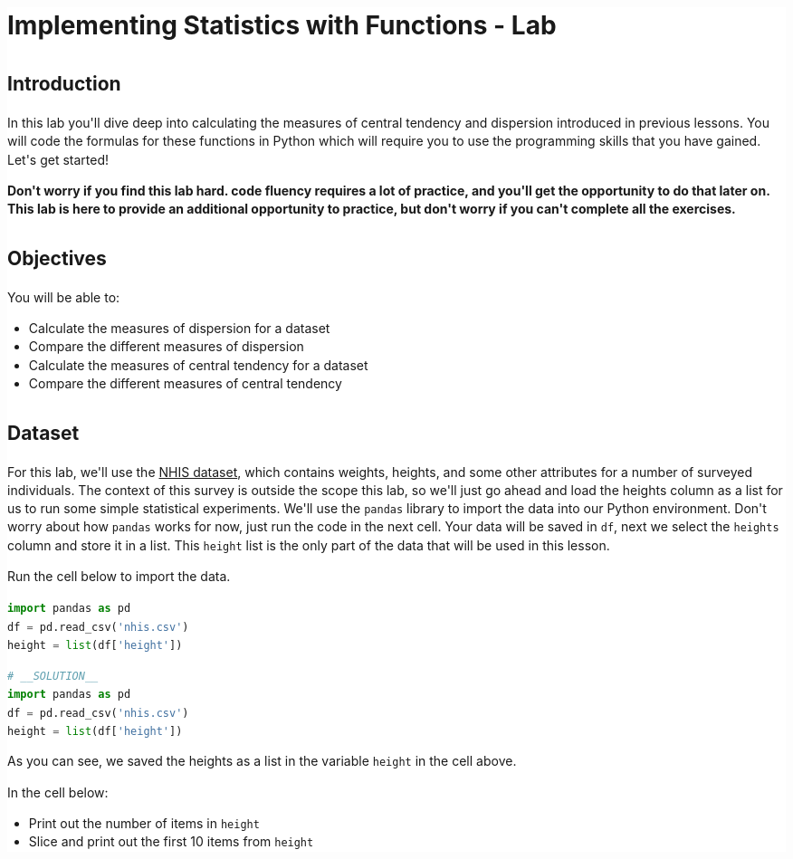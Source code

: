 
# Implementing Statistics with Functions - Lab

## Introduction 
In this lab you'll dive deep into calculating the measures of central tendency and dispersion introduced in previous lessons. You will code the formulas for these functions in Python which will require you to use the programming skills that you have gained. Let's get started!

**Don't worry if you find this lab hard. code fluency requires a lot of practice, and you'll get the opportunity to do that later on. This lab is here to provide an additional opportunity to practice, but don't worry if you can't complete all the exercises.**

## Objectives

You will be able to:

* Calculate the measures of dispersion for a dataset
* Compare the different measures of dispersion
* Calculate the measures of central tendency for a dataset
* Compare the different measures of central tendency

## Dataset

For this lab, we'll use the [NHIS dataset](http://people.ucsc.edu/~cdobkin/NHIS%202007%20data.csv), which contains weights, heights, and some other attributes for a number of surveyed individuals. The context of this survey is outside the scope this lab, so we'll just go ahead and load the heights column as a list for us to run some simple statistical experiments. We'll use the `pandas` library to import the data into our Python environment. Don't worry about how `pandas` works for now, just run the code in the next cell. Your data will be saved in `df`, next we select the `heights` column and store it in a list. This `height` list is the only part of the data that will be used in this lesson.

Run the cell below to import the data. 


```python
import pandas as pd
df = pd.read_csv('nhis.csv')
height = list(df['height'])
```


```python
# __SOLUTION__ 
import pandas as pd
df = pd.read_csv('nhis.csv')
height = list(df['height'])
```

As you can see, we saved the heights as a list in the variable `height` in the cell above. 

In the cell below:

* Print out the number of items in `height`
* Slice and print out the first 10 items from `height`
